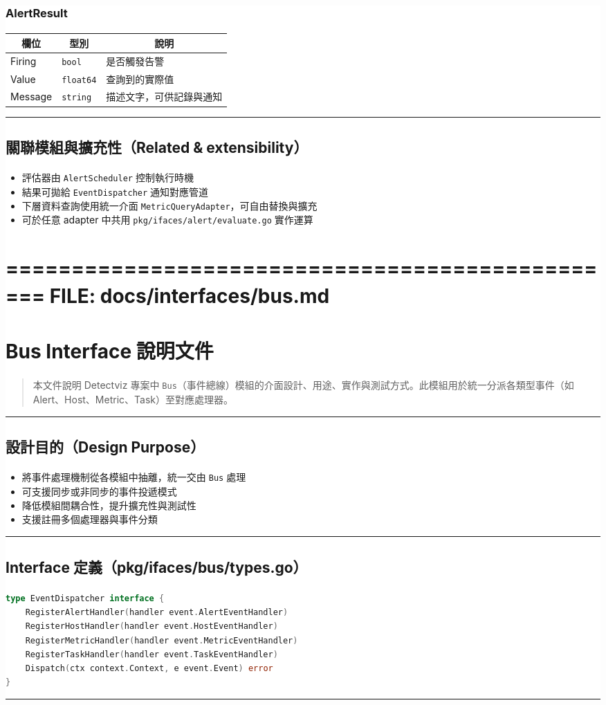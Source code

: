### AlertResult

| 欄位     | 型別      | 說明                                |
|----------|-----------|-------------------------------------|
| Firing   | `bool`    | 是否觸發告警                        |
| Value    | `float64` | 查詢到的實際值                      |
| Message  | `string`  | 描述文字，可供記錄與通知            |

---

## 關聯模組與擴充性（Related & extensibility）

- 評估器由 `AlertScheduler` 控制執行時機
- 結果可拋給 `EventDispatcher` 通知對應管道
- 下層資料查詢使用統一介面 `MetricQueryAdapter`，可自由替換與擴充
- 可於任意 adapter 中共用 `pkg/ifaces/alert/evaluate.go` 實作運算


================================================
FILE: docs/interfaces/bus.md
================================================


# Bus Interface 說明文件

> 本文件說明 Detectviz 專案中 `Bus`（事件總線）模組的介面設計、用途、實作與測試方式。此模組用於統一分派各類型事件（如 Alert、Host、Metric、Task）至對應處理器。

---

## 設計目的（Design Purpose）

- 將事件處理機制從各模組中抽離，統一交由 `Bus` 處理
- 可支援同步或非同步的事件投遞模式
- 降低模組間耦合性，提升擴充性與測試性
- 支援註冊多個處理器與事件分類

---

## Interface 定義（pkg/ifaces/bus/types.go）

```go
type EventDispatcher interface {
    RegisterAlertHandler(handler event.AlertEventHandler)
    RegisterHostHandler(handler event.HostEventHandler)
    RegisterMetricHandler(handler event.MetricEventHandler)
    RegisterTaskHandler(handler event.TaskEventHandler)
    Dispatch(ctx context.Context, e event.Event) error
}
```

---
